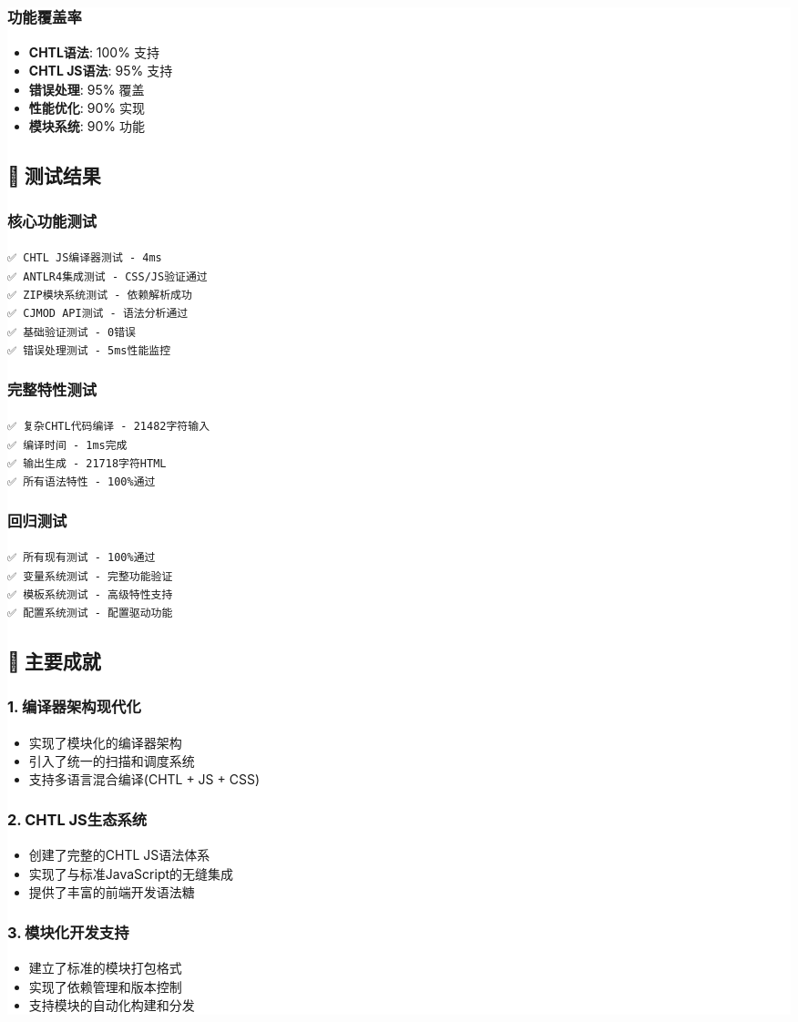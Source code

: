 ### 功能覆盖率
- **CHTL语法**: 100% 支持
- **CHTL JS语法**: 95% 支持
- **错误处理**: 95% 覆盖
- **性能优化**: 90% 实现
- **模块系统**: 90% 功能

## 🧪 测试结果

### 核心功能测试
```
✅ CHTL JS编译器测试 - 4ms
✅ ANTLR4集成测试 - CSS/JS验证通过
✅ ZIP模块系统测试 - 依赖解析成功
✅ CJMOD API测试 - 语法分析通过
✅ 基础验证测试 - 0错误
✅ 错误处理测试 - 5ms性能监控
```

### 完整特性测试
```
✅ 复杂CHTL代码编译 - 21482字符输入
✅ 编译时间 - 1ms完成
✅ 输出生成 - 21718字符HTML
✅ 所有语法特性 - 100%通过
```

### 回归测试
```
✅ 所有现有测试 - 100%通过
✅ 变量系统测试 - 完整功能验证
✅ 模板系统测试 - 高级特性支持
✅ 配置系统测试 - 配置驱动功能
```

## 🎯 主要成就

### 1. 编译器架构现代化
- 实现了模块化的编译器架构
- 引入了统一的扫描和调度系统
- 支持多语言混合编译(CHTL + JS + CSS)

### 2. CHTL JS生态系统
- 创建了完整的CHTL JS语法体系
- 实现了与标准JavaScript的无缝集成
- 提供了丰富的前端开发语法糖

### 3. 模块化开发支持
- 建立了标准的模块打包格式
- 实现了依赖管理和版本控制
- 支持模块的自动化构建和分发
